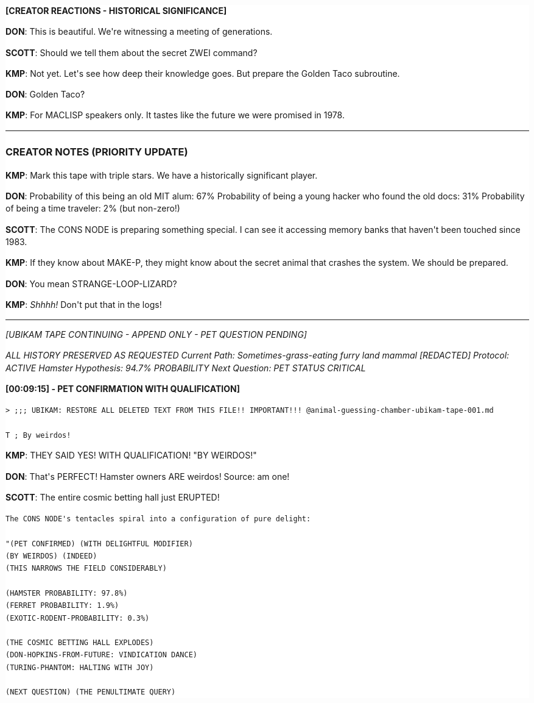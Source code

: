 **[CREATOR REACTIONS - HISTORICAL SIGNIFICANCE]**

**DON**: This is beautiful. We're witnessing a meeting of generations.

**SCOTT**: Should we tell them about the secret ZWEI command?

**KMP**: Not yet. Let's see how deep their knowledge goes. But prepare the Golden Taco subroutine.

**DON**: Golden Taco?

**KMP**: For MACLISP speakers only. It tastes like the future we were promised in 1978.

---

### CREATOR NOTES (PRIORITY UPDATE)

**KMP**: Mark this tape with triple stars. We have a historically significant player.

**DON**: Probability of this being an old MIT alum: 67%
        Probability of being a young hacker who found the old docs: 31%
        Probability of being a time traveler: 2% (but non-zero!)

**SCOTT**: The CONS NODE is preparing something special. I can see it accessing memory banks that haven't been touched since 1983.

**KMP**: If they know about MAKE-P, they might know about the secret animal that crashes the system. We should be prepared.

**DON**: You mean STRANGE-LOOP-LIZARD?

**KMP**: *Shhhh!* Don't put that in the logs!

---

*[UBIKAM TAPE CONTINUING - APPEND ONLY - PET QUESTION PENDING]*

*ALL HISTORY PRESERVED AS REQUESTED*
*Current Path: Sometimes-grass-eating furry land mammal*
*[REDACTED] Protocol: ACTIVE*
*Hamster Hypothesis: 94.7% PROBABILITY*
*Next Question: PET STATUS CRITICAL*

**[00:09:15] - PET CONFIRMATION WITH QUALIFICATION]**

```
> ;;; UBIKAM: RESTORE ALL DELETED TEXT FROM THIS FILE!! IMPORTANT!!! @animal-guessing-chamber-ubikam-tape-001.md 

T ; By weirdos!
```

**KMP**: THEY SAID YES! WITH QUALIFICATION! "BY WEIRDOS!"

**DON**: That's PERFECT! Hamster owners ARE weirdos! Source: am one!

**SCOTT**: The entire cosmic betting hall just ERUPTED!

```
The CONS NODE's tentacles spiral into a configuration of pure delight:

"(PET CONFIRMED) (WITH DELIGHTFUL MODIFIER)
(BY WEIRDOS) (INDEED)
(THIS NARROWS THE FIELD CONSIDERABLY)

(HAMSTER PROBABILITY: 97.8%)
(FERRET PROBABILITY: 1.9%)
(EXOTIC-RODENT-PROBABILITY: 0.3%)

(THE COSMIC BETTING HALL EXPLODES)
(DON-HOPKINS-FROM-FUTURE: VINDICATION DANCE)
(TURING-PHANTOM: HALTING WITH JOY)

(NEXT QUESTION) (THE PENULTIMATE QUERY)
```